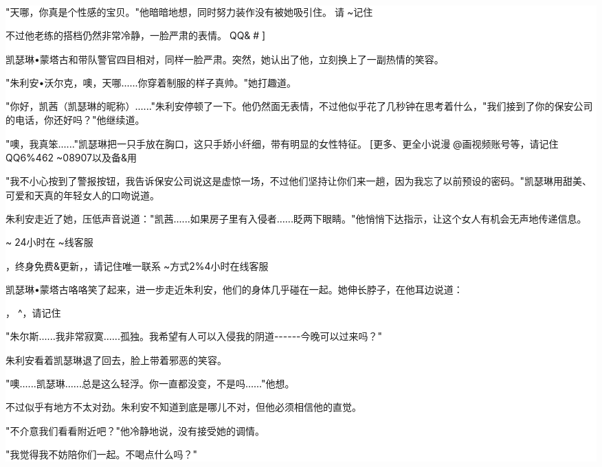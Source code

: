 

"天哪，你真是个性感的宝贝。"他暗暗地想，同时努力装作没有被她吸引住。 请 ~记住



不过他老练的搭档仍然非常冷静，一脸严肃的表情。 QQ& # ]



凯瑟琳•蒙塔古和带队警官四目相对，同样一脸严肃。突然，她认出了他，立刻换上了一副热情的笑容。





"朱利安•沃尔克，噢，天哪......你穿着制服的样子真帅。"她打趣道。



"你好，凯茜（凯瑟琳的昵称）......"朱利安停顿了一下。他仍然面无表情，不过他似乎花了几秒钟在思考着什么，"我们接到了你的保安公司的电话，你还好吗？"他继续道。



"噢，我真笨......"凯瑟琳把一只手放在胸口，这只手娇小纤细，带有明显的女性特征。 [更多、更全小说漫 @画视频账号等，请记住QQ6%462 ~08907以及备&用



"我不小心按到了警报按钮，我告诉保安公司说这是虚惊一场，不过他们坚持让你们来一趟，因为我忘了以前预设的密码。"凯瑟琳用甜美、可爱和天真的年轻女人的口吻说道。



朱利安走近了她，压低声音说道："凯茜......如果房子里有入侵者......眨两下眼睛。"他悄悄下达指示，让这个女人有机会无声地传递信息。



 ~ 24小时在 ~线客服



，终身免费&更新，，请记住唯一联系 ~方式2%4小时在线客服



凯瑟琳•蒙塔古咯咯笑了起来，进一步走近朱利安，他们的身体几乎碰在一起。她伸长脖子，在他耳边说道：



， ^，请记住



"朱尔斯......我非常寂寞......孤独。我希望有人可以入侵我的阴道------今晚可以过来吗？"





朱利安看着凯瑟琳退了回去，脸上带着邪恶的笑容。



"噢......凯瑟琳......总是这么轻浮。你一直都没变，不是吗......"他想。



不过似乎有地方不太对劲。朱利安不知道到底是哪儿不对，但他必须相信他的直觉。



"不介意我们看看附近吧？"他冷静地说，没有接受她的调情。





"我觉得我不妨陪你们一起。不喝点什么吗？"
